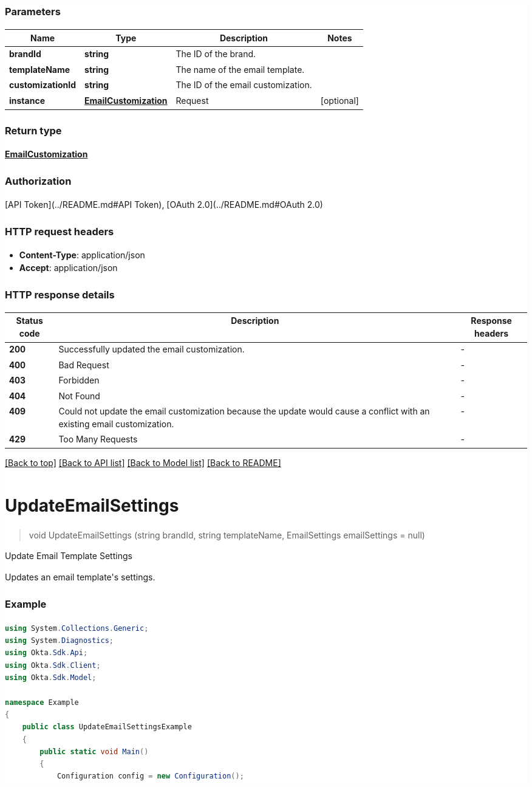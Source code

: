 ### Parameters

Name | Type | Description  | Notes
------------- | ------------- | ------------- | -------------
 **brandId** | **string**| The ID of the brand. | 
 **templateName** | **string**| The name of the email template. | 
 **customizationId** | **string**| The ID of the email customization. | 
 **instance** | [**EmailCustomization**](EmailCustomization.md)| Request | [optional] 

### Return type

[**EmailCustomization**](EmailCustomization.md)

### Authorization

[API Token](../README.md#API Token), [OAuth 2.0](../README.md#OAuth 2.0)

### HTTP request headers

 - **Content-Type**: application/json
 - **Accept**: application/json


### HTTP response details
| Status code | Description | Response headers |
|-------------|-------------|------------------|
| **200** | Successfully updated the email customization. |  -  |
| **400** | Bad Request |  -  |
| **403** | Forbidden |  -  |
| **404** | Not Found |  -  |
| **409** | Could not update the email customization because the update would cause a conflict with an existing email customization. |  -  |
| **429** | Too Many Requests |  -  |

[[Back to top]](#) [[Back to API list]](../README.md#documentation-for-api-endpoints) [[Back to Model list]](../README.md#documentation-for-models) [[Back to README]](../README.md)

<a name="updateemailsettings"></a>
# **UpdateEmailSettings**
> void UpdateEmailSettings (string brandId, string templateName, EmailSettings emailSettings = null)

Update Email Template Settings

Updates an email template's settings.

### Example
```csharp
using System.Collections.Generic;
using System.Diagnostics;
using Okta.Sdk.Api;
using Okta.Sdk.Client;
using Okta.Sdk.Model;

namespace Example
{
    public class UpdateEmailSettingsExample
    {
        public static void Main()
        {
            Configuration config = new Configuration();
```
